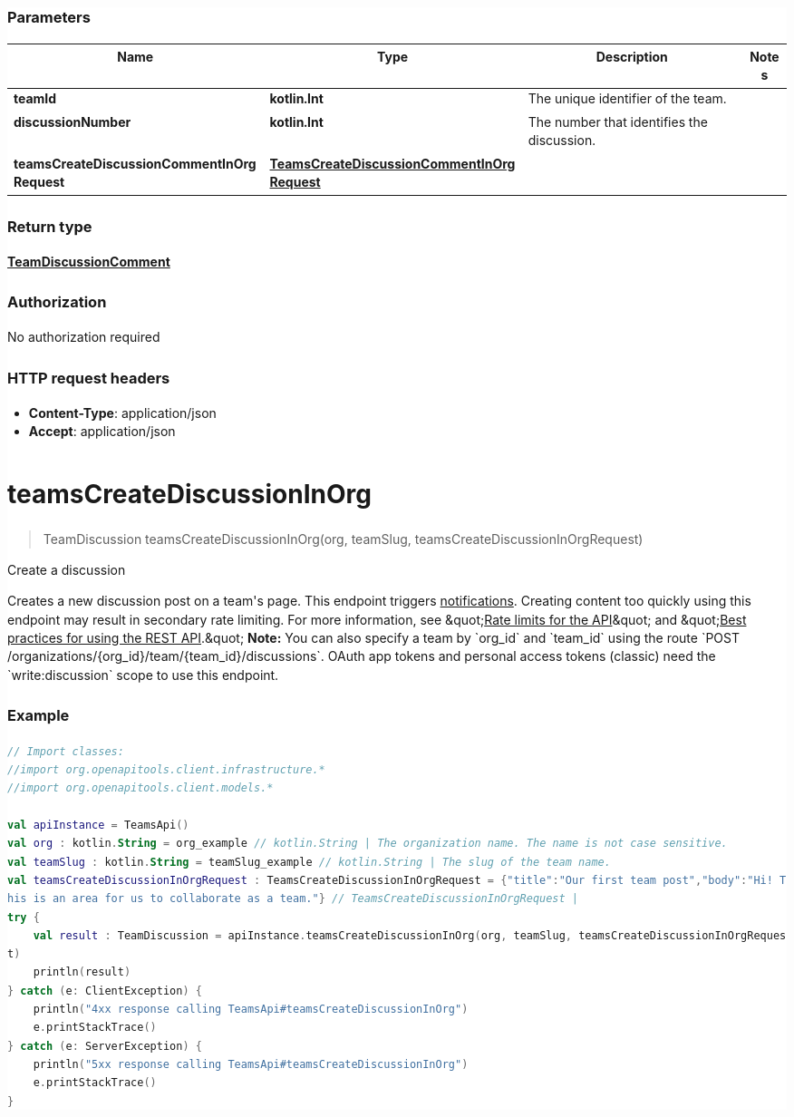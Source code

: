 
### Parameters

Name | Type | Description  | Notes
------------- | ------------- | ------------- | -------------
 **teamId** | **kotlin.Int**| The unique identifier of the team. |
 **discussionNumber** | **kotlin.Int**| The number that identifies the discussion. |
 **teamsCreateDiscussionCommentInOrgRequest** | [**TeamsCreateDiscussionCommentInOrgRequest**](TeamsCreateDiscussionCommentInOrgRequest.md)|  |

### Return type

[**TeamDiscussionComment**](TeamDiscussionComment.md)

### Authorization

No authorization required

### HTTP request headers

 - **Content-Type**: application/json
 - **Accept**: application/json

<a id="teamsCreateDiscussionInOrg"></a>
# **teamsCreateDiscussionInOrg**
> TeamDiscussion teamsCreateDiscussionInOrg(org, teamSlug, teamsCreateDiscussionInOrgRequest)

Create a discussion

Creates a new discussion post on a team&#39;s page.  This endpoint triggers [notifications](https://docs.github.com/github/managing-subscriptions-and-notifications-on-github/about-notifications). Creating content too quickly using this endpoint may result in secondary rate limiting. For more information, see \&quot;[Rate limits for the API](https://docs.github.com/rest/overview/rate-limits-for-the-rest-api#about-secondary-rate-limits)\&quot; and \&quot;[Best practices for using the REST API](https://docs.github.com/rest/guides/best-practices-for-using-the-rest-api).\&quot;  **Note:** You can also specify a team by &#x60;org_id&#x60; and &#x60;team_id&#x60; using the route &#x60;POST /organizations/{org_id}/team/{team_id}/discussions&#x60;.  OAuth app tokens and personal access tokens (classic) need the &#x60;write:discussion&#x60; scope to use this endpoint.

### Example
```kotlin
// Import classes:
//import org.openapitools.client.infrastructure.*
//import org.openapitools.client.models.*

val apiInstance = TeamsApi()
val org : kotlin.String = org_example // kotlin.String | The organization name. The name is not case sensitive.
val teamSlug : kotlin.String = teamSlug_example // kotlin.String | The slug of the team name.
val teamsCreateDiscussionInOrgRequest : TeamsCreateDiscussionInOrgRequest = {"title":"Our first team post","body":"Hi! This is an area for us to collaborate as a team."} // TeamsCreateDiscussionInOrgRequest | 
try {
    val result : TeamDiscussion = apiInstance.teamsCreateDiscussionInOrg(org, teamSlug, teamsCreateDiscussionInOrgRequest)
    println(result)
} catch (e: ClientException) {
    println("4xx response calling TeamsApi#teamsCreateDiscussionInOrg")
    e.printStackTrace()
} catch (e: ServerException) {
    println("5xx response calling TeamsApi#teamsCreateDiscussionInOrg")
    e.printStackTrace()
}
```
